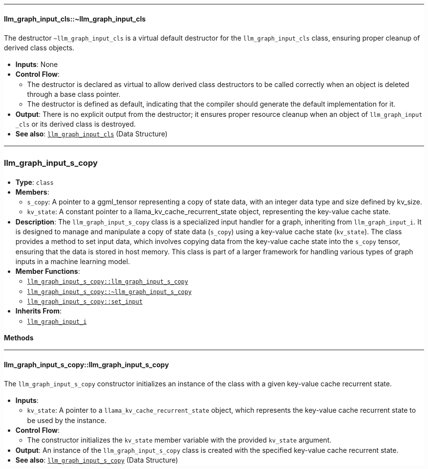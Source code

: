 
---
#### llm\_graph\_input\_cls::\~llm\_graph\_input\_cls
The destructor `~llm_graph_input_cls` is a virtual default destructor for the `llm_graph_input_cls` class, ensuring proper cleanup of derived class objects.
- **Inputs**: None
- **Control Flow**:
    - The destructor is declared as virtual to allow derived class destructors to be called correctly when an object is deleted through a base class pointer.
    - The destructor is defined as default, indicating that the compiler should generate the default implementation for it.
- **Output**: There is no explicit output from the destructor; it ensures proper resource cleanup when an object of `llm_graph_input_cls` or its derived class is destroyed.
- **See also**: [`llm_graph_input_cls`](#llm_graph_input_cls)  (Data Structure)



---
### llm\_graph\_input\_s\_copy
- **Type**: `class`
- **Members**:
    - `s_copy`: A pointer to a ggml_tensor representing a copy of state data, with an integer data type and size defined by kv_size.
    - `kv_state`: A constant pointer to a llama_kv_cache_recurrent_state object, representing the key-value cache state.
- **Description**: The `llm_graph_input_s_copy` class is a specialized input handler for a graph, inheriting from `llm_graph_input_i`. It is designed to manage and manipulate a copy of state data (`s_copy`) using a key-value cache state (`kv_state`). The class provides a method to set input data, which involves copying data from the key-value cache state into the `s_copy` tensor, ensuring that the data is stored in host memory. This class is part of a larger framework for handling various types of graph inputs in a machine learning model.
- **Member Functions**:
    - [`llm_graph_input_s_copy::llm_graph_input_s_copy`](#llm_graph_input_s_copyllm_graph_input_s_copy)
    - [`llm_graph_input_s_copy::~llm_graph_input_s_copy`](#llm_graph_input_s_copyllm_graph_input_s_copy)
    - [`llm_graph_input_s_copy::set_input`](llama-graph.cpp.driver.md#llm_graph_input_s_copyset_input)
- **Inherits From**:
    - [`llm_graph_input_i`](#llm_graph_input_i)

**Methods**

---
#### llm\_graph\_input\_s\_copy::llm\_graph\_input\_s\_copy
The `llm_graph_input_s_copy` constructor initializes an instance of the class with a given key-value cache recurrent state.
- **Inputs**:
    - `kv_state`: A pointer to a `llama_kv_cache_recurrent_state` object, which represents the key-value cache recurrent state to be used by the instance.
- **Control Flow**:
    - The constructor initializes the `kv_state` member variable with the provided `kv_state` argument.
- **Output**: An instance of the `llm_graph_input_s_copy` class is created with the specified key-value cache recurrent state.
- **See also**: [`llm_graph_input_s_copy`](#llm_graph_input_s_copy)  (Data Structure)
